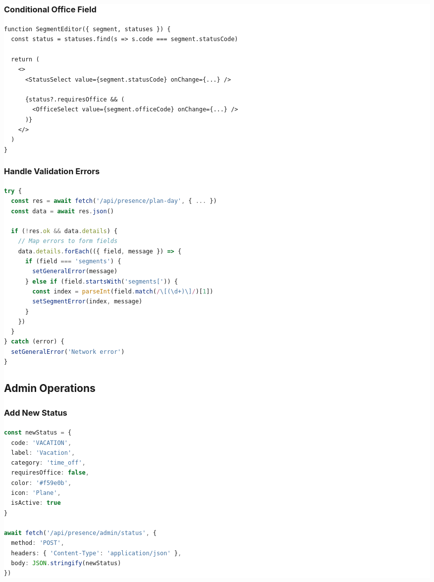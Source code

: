### Conditional Office Field

```tsx
function SegmentEditor({ segment, statuses }) {
  const status = statuses.find(s => s.code === segment.statusCode)

  return (
    <>
      <StatusSelect value={segment.statusCode} onChange={...} />

      {status?.requiresOffice && (
        <OfficeSelect value={segment.officeCode} onChange={...} />
      )}
    </>
  )
}
```

### Handle Validation Errors

```typescript
try {
  const res = await fetch('/api/presence/plan-day', { ... })
  const data = await res.json()

  if (!res.ok && data.details) {
    // Map errors to form fields
    data.details.forEach(({ field, message }) => {
      if (field === 'segments') {
        setGeneralError(message)
      } else if (field.startsWith('segments[')) {
        const index = parseInt(field.match(/\[(\d+)\]/)[1])
        setSegmentError(index, message)
      }
    })
  }
} catch (error) {
  setGeneralError('Network error')
}
```

## Admin Operations

### Add New Status

```typescript
const newStatus = {
  code: 'VACATION',
  label: 'Vacation',
  category: 'time_off',
  requiresOffice: false,
  color: '#f59e0b',
  icon: 'Plane',
  isActive: true
}

await fetch('/api/presence/admin/status', {
  method: 'POST',
  headers: { 'Content-Type': 'application/json' },
  body: JSON.stringify(newStatus)
})
```
